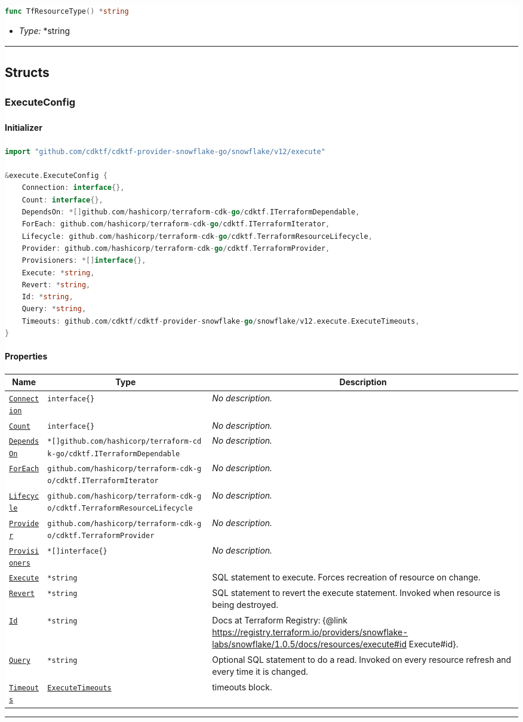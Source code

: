 ```go
func TfResourceType() *string
```

- *Type:* *string

---

## Structs <a name="Structs" id="Structs"></a>

### ExecuteConfig <a name="ExecuteConfig" id="@cdktf/provider-snowflake.execute.ExecuteConfig"></a>

#### Initializer <a name="Initializer" id="@cdktf/provider-snowflake.execute.ExecuteConfig.Initializer"></a>

```go
import "github.com/cdktf/cdktf-provider-snowflake-go/snowflake/v12/execute"

&execute.ExecuteConfig {
	Connection: interface{},
	Count: interface{},
	DependsOn: *[]github.com/hashicorp/terraform-cdk-go/cdktf.ITerraformDependable,
	ForEach: github.com/hashicorp/terraform-cdk-go/cdktf.ITerraformIterator,
	Lifecycle: github.com/hashicorp/terraform-cdk-go/cdktf.TerraformResourceLifecycle,
	Provider: github.com/hashicorp/terraform-cdk-go/cdktf.TerraformProvider,
	Provisioners: *[]interface{},
	Execute: *string,
	Revert: *string,
	Id: *string,
	Query: *string,
	Timeouts: github.com/cdktf/cdktf-provider-snowflake-go/snowflake/v12.execute.ExecuteTimeouts,
}
```

#### Properties <a name="Properties" id="Properties"></a>

| **Name** | **Type** | **Description** |
| --- | --- | --- |
| <code><a href="#@cdktf/provider-snowflake.execute.ExecuteConfig.property.connection">Connection</a></code> | <code>interface{}</code> | *No description.* |
| <code><a href="#@cdktf/provider-snowflake.execute.ExecuteConfig.property.count">Count</a></code> | <code>interface{}</code> | *No description.* |
| <code><a href="#@cdktf/provider-snowflake.execute.ExecuteConfig.property.dependsOn">DependsOn</a></code> | <code>*[]github.com/hashicorp/terraform-cdk-go/cdktf.ITerraformDependable</code> | *No description.* |
| <code><a href="#@cdktf/provider-snowflake.execute.ExecuteConfig.property.forEach">ForEach</a></code> | <code>github.com/hashicorp/terraform-cdk-go/cdktf.ITerraformIterator</code> | *No description.* |
| <code><a href="#@cdktf/provider-snowflake.execute.ExecuteConfig.property.lifecycle">Lifecycle</a></code> | <code>github.com/hashicorp/terraform-cdk-go/cdktf.TerraformResourceLifecycle</code> | *No description.* |
| <code><a href="#@cdktf/provider-snowflake.execute.ExecuteConfig.property.provider">Provider</a></code> | <code>github.com/hashicorp/terraform-cdk-go/cdktf.TerraformProvider</code> | *No description.* |
| <code><a href="#@cdktf/provider-snowflake.execute.ExecuteConfig.property.provisioners">Provisioners</a></code> | <code>*[]interface{}</code> | *No description.* |
| <code><a href="#@cdktf/provider-snowflake.execute.ExecuteConfig.property.execute">Execute</a></code> | <code>*string</code> | SQL statement to execute. Forces recreation of resource on change. |
| <code><a href="#@cdktf/provider-snowflake.execute.ExecuteConfig.property.revert">Revert</a></code> | <code>*string</code> | SQL statement to revert the execute statement. Invoked when resource is being destroyed. |
| <code><a href="#@cdktf/provider-snowflake.execute.ExecuteConfig.property.id">Id</a></code> | <code>*string</code> | Docs at Terraform Registry: {@link https://registry.terraform.io/providers/snowflake-labs/snowflake/1.0.5/docs/resources/execute#id Execute#id}. |
| <code><a href="#@cdktf/provider-snowflake.execute.ExecuteConfig.property.query">Query</a></code> | <code>*string</code> | Optional SQL statement to do a read. Invoked on every resource refresh and every time it is changed. |
| <code><a href="#@cdktf/provider-snowflake.execute.ExecuteConfig.property.timeouts">Timeouts</a></code> | <code><a href="#@cdktf/provider-snowflake.execute.ExecuteTimeouts">ExecuteTimeouts</a></code> | timeouts block. |

---